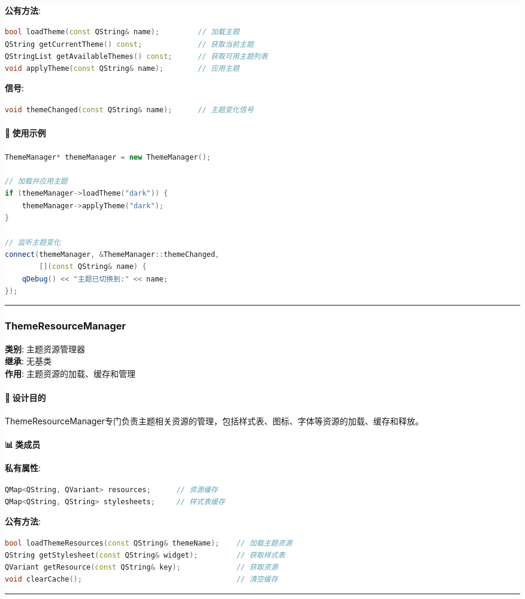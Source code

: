 **公有方法**:
```cpp
bool loadTheme(const QString& name);         // 加载主题
QString getCurrentTheme() const;             // 获取当前主题
QStringList getAvailableThemes() const;      // 获取可用主题列表
void applyTheme(const QString& name);        // 应用主题
```

**信号**:
```cpp
void themeChanged(const QString& name);      // 主题变化信号
```

#### 🔧 使用示例
```cpp
ThemeManager* themeManager = new ThemeManager();

// 加载并应用主题
if (themeManager->loadTheme("dark")) {
    themeManager->applyTheme("dark");
}

// 监听主题变化
connect(themeManager, &ThemeManager::themeChanged,
        [](const QString& name) {
    qDebug() << "主题已切换到:" << name;
});
```

---

### ThemeResourceManager

**类别**: 主题资源管理器  
**继承**: 无基类  
**作用**: 主题资源的加载、缓存和管理

#### 🎯 设计目的
ThemeResourceManager专门负责主题相关资源的管理，包括样式表、图标、字体等资源的加载、缓存和释放。

#### 📊 类成员

**私有属性**:
```cpp
QMap<QString, QVariant> resources;      // 资源缓存
QMap<QString, QString> stylesheets;     // 样式表缓存
```

**公有方法**:
```cpp
bool loadThemeResources(const QString& themeName);    // 加载主题资源
QString getStylesheet(const QString& widget);         // 获取样式表
QVariant getResource(const QString& key);             // 获取资源
void clearCache();                                    // 清空缓存
```

---